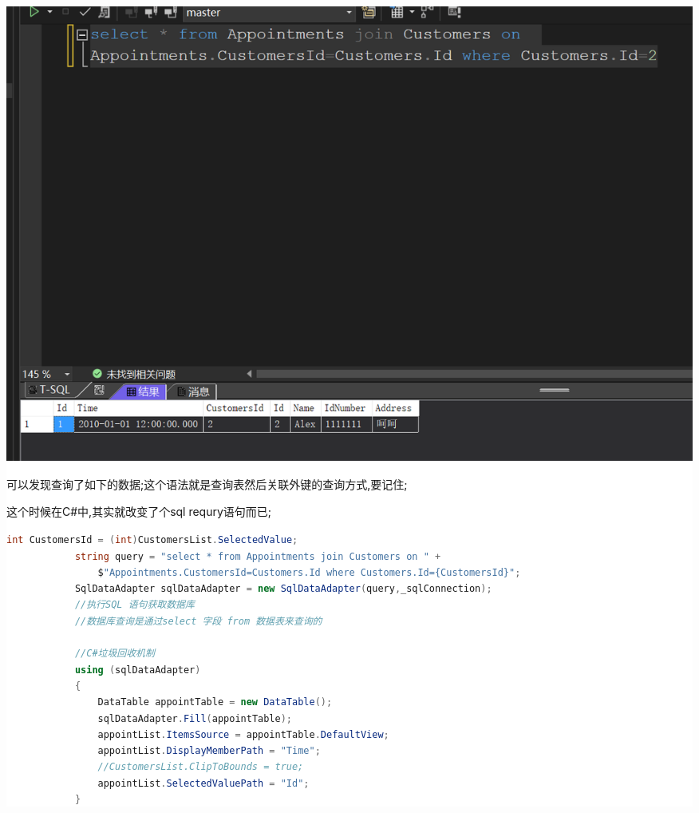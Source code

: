 ![image-20230417105258215](./assets/image-20230417105258215.png)

可以发现查询了如下的数据;这个语法就是查询表然后关联外键的查询方式,要记住;

这个时候在C#中,其实就改变了个sql requry语句而已;

```c#
int CustomersId = (int)CustomersList.SelectedValue;
            string query = "select * from Appointments join Customers on " +
                $"Appointments.CustomersId=Customers.Id where Customers.Id={CustomersId}";
            SqlDataAdapter sqlDataAdapter = new SqlDataAdapter(query,_sqlConnection);
            //执行SQL 语句获取数据库
            //数据库查询是通过select 字段 from 数据表来查询的

            //C#垃圾回收机制
            using (sqlDataAdapter)
            {
                DataTable appointTable = new DataTable();
                sqlDataAdapter.Fill(appointTable);
                appointList.ItemsSource = appointTable.DefaultView;
                appointList.DisplayMemberPath = "Time";
                //CustomersList.ClipToBounds = true;
                appointList.SelectedValuePath = "Id";
            }
```
